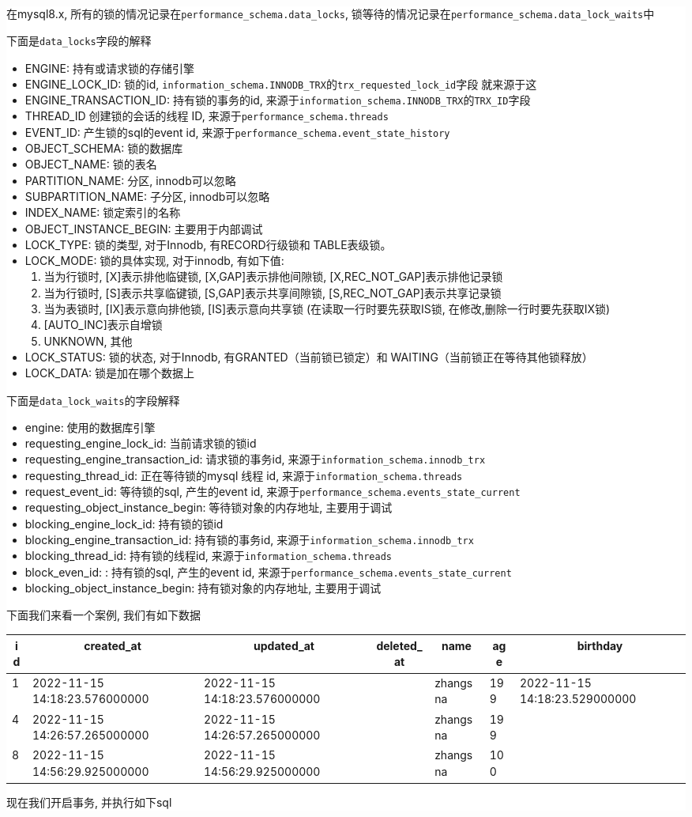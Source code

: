 

在mysql8.x, 所有的锁的情况记录在`performance_schema.data_locks`,  锁等待的情况记录在`performance_schema.data_lock_waits`中

下面是`data_locks`字段的解释

- ENGINE: 持有或请求锁的存储引擎
- ENGINE_LOCK_ID: 锁的id, `information_schema.INNODB_TRX`的`trx_requested_lock_id`字段 就来源于这
- ENGINE_TRANSACTION_ID: 持有锁的事务的id, 来源于`information_schema.INNODB_TRX`的`TRX_ID`字段
- THREAD_ID 创建锁的会话的线程 ID, 来源于`performance_schema.threads`
- EVENT_ID: 产生锁的sql的event id, 来源于`performance_schema.event_state_history`
- OBJECT_SCHEMA: 锁的数据库
- OBJECT_NAME: 锁的表名
- PARTITION_NAME: 分区, innodb可以忽略
- SUBPARTITION_NAME: 子分区, innodb可以忽略
- INDEX_NAME: 锁定索引的名称
- OBJECT_INSTANCE_BEGIN: 主要用于内部调试
- LOCK_TYPE: 锁的类型, 对于Innodb, 有RECORD行级锁和 TABLE表级锁。
- LOCK_MODE: 锁的具体实现, 对于innodb, 有如下值:
  1. 当为行锁时, [X]表示排他临键锁, [X,GAP]表示排他间隙锁, [X,REC_NOT_GAP]表示排他记录锁
  2. 当为行锁时, [S]表示共享临键锁, [S,GAP]表示共享间隙锁, [S,REC_NOT_GAP]表示共享记录锁
  3. 当为表锁时, [IX]表示意向排他锁, [IS]表示意向共享锁   (在读取一行时要先获取IS锁, 在修改,删除一行时要先获取IX锁)
  4. [AUTO_INC]表示自增锁
  5. UNKNOWN, 其他
- LOCK_STATUS: 锁的状态, 对于Innodb, 有GRANTED（当前锁已锁定）和 WAITING（当前锁正在等待其他锁释放）
- LOCK_DATA: 锁是加在哪个数据上



下面是`data_lock_waits`的字段解释

- engine:  使用的数据库引擎
- requesting_engine_lock_id:  当前请求锁的锁id
- requesting_engine_transaction_id:  请求锁的事务id, 来源于`information_schema.innodb_trx`
- requesting_thread_id:   正在等待锁的mysql 线程 id, 来源于`information_schema.threads`
- request_event_id:  等待锁的sql, 产生的event id, 来源于`performance_schema.events_state_current`
- requesting_object_instance_begin: 等待锁对象的内存地址, 主要用于调试
- blocking_engine_lock_id: 持有锁的锁id
- blocking_engine_transaction_id: 持有锁的事务id, 来源于`information_schema.innodb_trx`
- blocking_thread_id: 持有锁的线程id, 来源于`information_schema.threads`
- block_even_id: : 持有锁的sql, 产生的event id, 来源于`performance_schema.events_state_current`
- blocking_object_instance_begin: 持有锁对象的内存地址, 主要用于调试



下面我们来看一个案例, 我们有如下数据

| id   | created_at                    | updated_at                    | deleted_at | name     | age  | birthday                      |
| ---- | ----------------------------- | ----------------------------- | ---------- | -------- | ---- | ----------------------------- |
| 1    | 2022-11-15 14:18:23.576000000 | 2022-11-15 14:18:23.576000000 |            | zhangsna | 199  | 2022-11-15 14:18:23.529000000 |
| 4    | 2022-11-15 14:26:57.265000000 | 2022-11-15 14:26:57.265000000 |            | zhangsna | 199  |                               |
| 8    | 2022-11-15 14:56:29.925000000 | 2022-11-15 14:56:29.925000000 |            | zhangsna | 100  |

现在我们开启事务, 并执行如下sql
